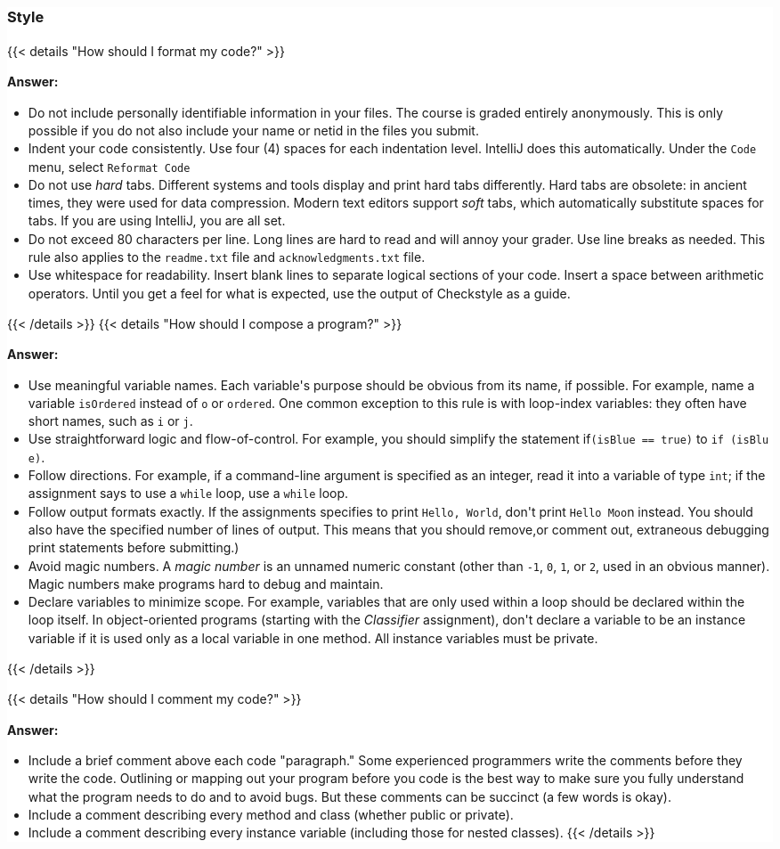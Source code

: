 ### Style

{{< details "How should I format my code?"  >}}

**Answer:** 

- Do not include personally identifiable information in your files.  The course is graded entirely anonymously. This is only possible if you do not also include your name or netid in the files you submit. 
- Indent your code consistently. Use four (4) spaces for each indentation level. IntelliJ does this automatically. Under the `Code` menu, select `Reformat Code`
- Do not use _hard_ tabs. Different systems and tools display and print hard tabs differently. Hard tabs are obsolete: in ancient times, they were used for data compression. Modern text editors support _soft_ tabs, which automatically substitute spaces for tabs. If you are using IntelliJ, you are all set.
- Do not exceed 80 characters per line. Long lines are hard to read and will annoy your grader. Use line breaks as needed. This rule also applies to the `readme.txt` file and `acknowledgments.txt` file.
- Use whitespace for readability. Insert blank lines to separate logical sections of your code. Insert a space between arithmetic operators. Until you get a feel for what is expected, use the output of Checkstyle as a guide.

{{< /details >}}
{{< details "How should I compose a program?"  >}}

**Answer:**
- Use meaningful variable names. Each variable's purpose should be obvious from its name, if possible. For example, name a variable `isOrdered` instead of `o` or `ordered`. One common exception to this rule is with loop-index variables: they often have short names, such as `i` or `j`.
- Use straightforward logic and flow-of-control. For example, you should simplify the statement if`(isBlue == true)` to `if (isBlue)`.
- Follow directions. For example, if a command-line argument is specified as an integer, read it into a variable of type `int`; if the assignment says to use a `while` loop, use a `while` loop.
- Follow output formats exactly. If the assignments specifies to print `Hello, World`, don't print `Hello Moo`n instead. You should also have the specified number of lines of output. This means that you should remove,or comment out, extraneous debugging print statements before submitting.)
- Avoid magic numbers. A *magic number* is an unnamed numeric constant (other than `-1`, `0`, `1`, or `2`, used in an obvious manner). Magic numbers make programs hard to debug and maintain. 
- Declare variables to minimize scope. For example, variables that are only used within a loop should be declared within the loop itself.  In object-oriented programs (starting with the _Classifier_ assignment), don't declare a variable to be an instance variable if it is used only as a local variable in one method. All instance variables must be private. 

{{< /details >}}

{{< details "How should I comment my code?"  >}}

**Answer:** 

- Include a brief comment above each code "paragraph." Some experienced programmers write the comments before they write the code. Outlining or mapping out your program before you code is the best way to make sure you fully understand what the program needs to do and to avoid bugs. But these comments can be succinct (a few words is okay).
- Include a comment describing every method and class (whether public or private).
- Include a comment describing every instance variable (including those for nested classes).
{{< /details >}}





